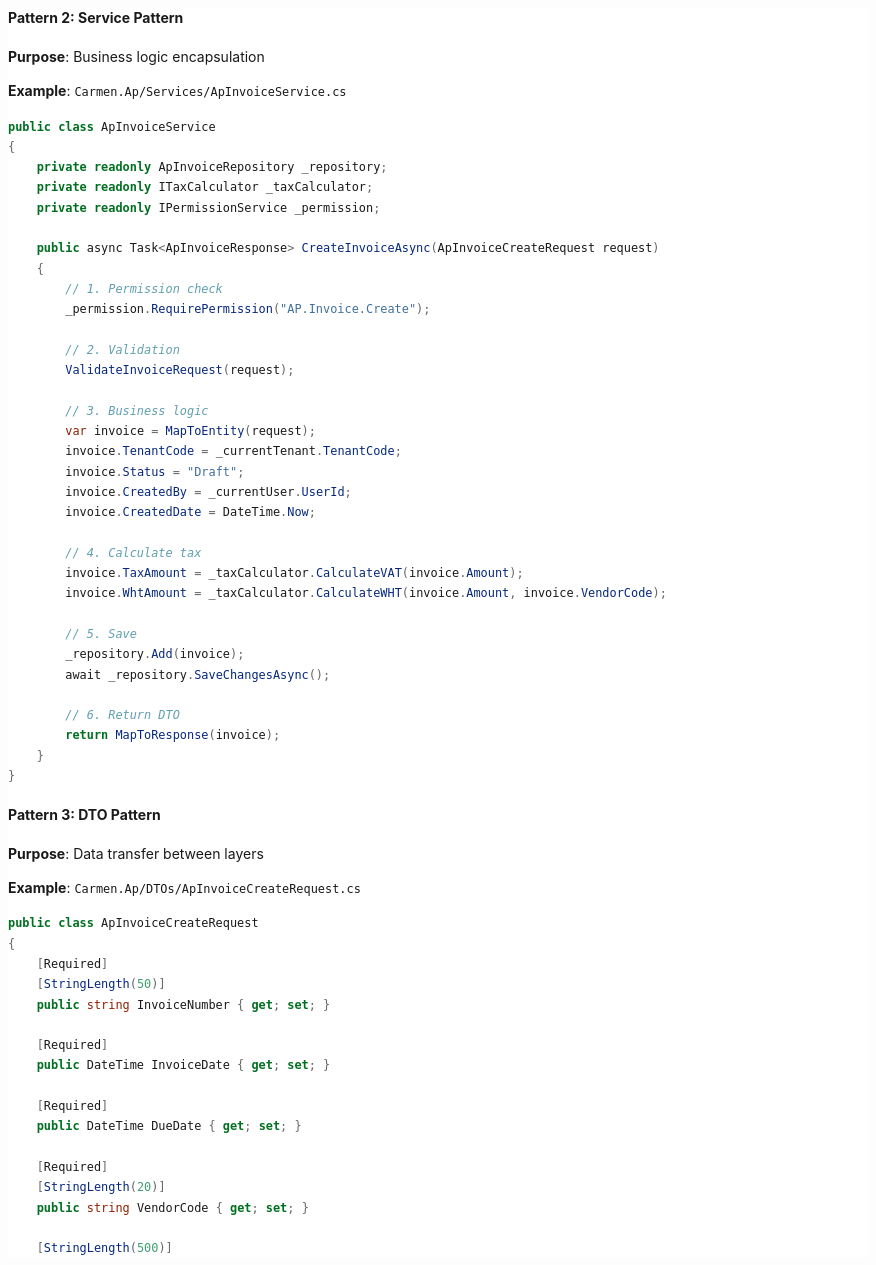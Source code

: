 #### Pattern 2: Service Pattern

**Purpose**: Business logic encapsulation

**Example**: `Carmen.Ap/Services/ApInvoiceService.cs`

```csharp
public class ApInvoiceService
{
    private readonly ApInvoiceRepository _repository;
    private readonly ITaxCalculator _taxCalculator;
    private readonly IPermissionService _permission;

    public async Task<ApInvoiceResponse> CreateInvoiceAsync(ApInvoiceCreateRequest request)
    {
        // 1. Permission check
        _permission.RequirePermission("AP.Invoice.Create");

        // 2. Validation
        ValidateInvoiceRequest(request);

        // 3. Business logic
        var invoice = MapToEntity(request);
        invoice.TenantCode = _currentTenant.TenantCode;
        invoice.Status = "Draft";
        invoice.CreatedBy = _currentUser.UserId;
        invoice.CreatedDate = DateTime.Now;

        // 4. Calculate tax
        invoice.TaxAmount = _taxCalculator.CalculateVAT(invoice.Amount);
        invoice.WhtAmount = _taxCalculator.CalculateWHT(invoice.Amount, invoice.VendorCode);

        // 5. Save
        _repository.Add(invoice);
        await _repository.SaveChangesAsync();

        // 6. Return DTO
        return MapToResponse(invoice);
    }
}
```

#### Pattern 3: DTO Pattern

**Purpose**: Data transfer between layers

**Example**: `Carmen.Ap/DTOs/ApInvoiceCreateRequest.cs`

```csharp
public class ApInvoiceCreateRequest
{
    [Required]
    [StringLength(50)]
    public string InvoiceNumber { get; set; }

    [Required]
    public DateTime InvoiceDate { get; set; }

    [Required]
    public DateTime DueDate { get; set; }

    [Required]
    [StringLength(20)]
    public string VendorCode { get; set; }

    [StringLength(500)]
```